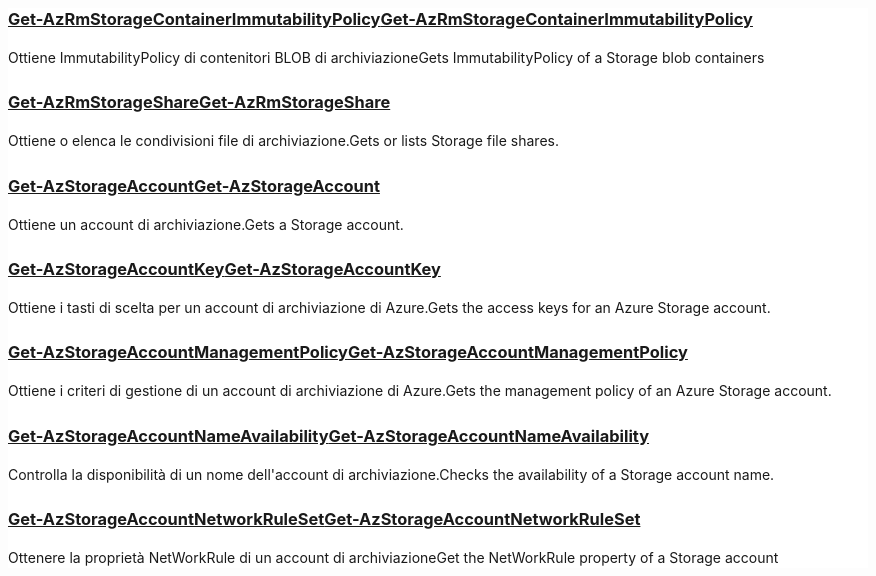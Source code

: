 ### [<span data-ttu-id="ac636-138">Get-AzRmStorageContainerImmutabilityPolicy</span><span class="sxs-lookup"><span data-stu-id="ac636-138">Get-AzRmStorageContainerImmutabilityPolicy</span></span>](Get-AzRmStorageContainerImmutabilityPolicy.md)
<span data-ttu-id="ac636-139">Ottiene ImmutabilityPolicy di contenitori BLOB di archiviazione</span><span class="sxs-lookup"><span data-stu-id="ac636-139">Gets ImmutabilityPolicy of a Storage blob containers</span></span>

### [<span data-ttu-id="ac636-140">Get-AzRmStorageShare</span><span class="sxs-lookup"><span data-stu-id="ac636-140">Get-AzRmStorageShare</span></span>](Get-AzRmStorageShare.md)
<span data-ttu-id="ac636-141">Ottiene o elenca le condivisioni file di archiviazione.</span><span class="sxs-lookup"><span data-stu-id="ac636-141">Gets or lists Storage file shares.</span></span>

### [<span data-ttu-id="ac636-142">Get-AzStorageAccount</span><span class="sxs-lookup"><span data-stu-id="ac636-142">Get-AzStorageAccount</span></span>](Get-AzStorageAccount.md)
<span data-ttu-id="ac636-143">Ottiene un account di archiviazione.</span><span class="sxs-lookup"><span data-stu-id="ac636-143">Gets a Storage account.</span></span>

### [<span data-ttu-id="ac636-144">Get-AzStorageAccountKey</span><span class="sxs-lookup"><span data-stu-id="ac636-144">Get-AzStorageAccountKey</span></span>](Get-AzStorageAccountKey.md)
<span data-ttu-id="ac636-145">Ottiene i tasti di scelta per un account di archiviazione di Azure.</span><span class="sxs-lookup"><span data-stu-id="ac636-145">Gets the access keys for an Azure Storage account.</span></span>

### [<span data-ttu-id="ac636-146">Get-AzStorageAccountManagementPolicy</span><span class="sxs-lookup"><span data-stu-id="ac636-146">Get-AzStorageAccountManagementPolicy</span></span>](Get-AzStorageAccountManagementPolicy.md)
<span data-ttu-id="ac636-147">Ottiene i criteri di gestione di un account di archiviazione di Azure.</span><span class="sxs-lookup"><span data-stu-id="ac636-147">Gets the management policy of an Azure Storage account.</span></span>

### [<span data-ttu-id="ac636-148">Get-AzStorageAccountNameAvailability</span><span class="sxs-lookup"><span data-stu-id="ac636-148">Get-AzStorageAccountNameAvailability</span></span>](Get-AzStorageAccountNameAvailability.md)
<span data-ttu-id="ac636-149">Controlla la disponibilità di un nome dell'account di archiviazione.</span><span class="sxs-lookup"><span data-stu-id="ac636-149">Checks the availability of a Storage account name.</span></span>

### [<span data-ttu-id="ac636-150">Get-AzStorageAccountNetworkRuleSet</span><span class="sxs-lookup"><span data-stu-id="ac636-150">Get-AzStorageAccountNetworkRuleSet</span></span>](Get-AzStorageAccountNetworkRuleSet.md)
<span data-ttu-id="ac636-151">Ottenere la proprietà NetWorkRule di un account di archiviazione</span><span class="sxs-lookup"><span data-stu-id="ac636-151">Get the NetWorkRule property of a Storage account</span></span>
